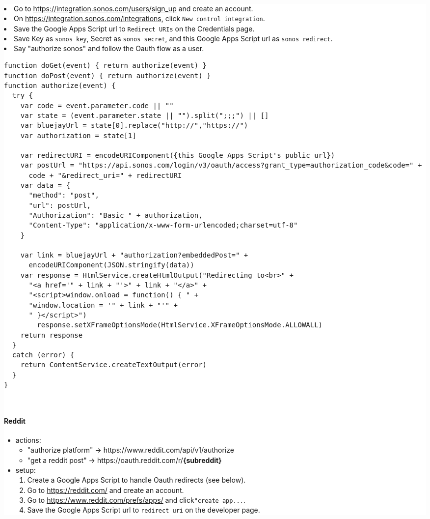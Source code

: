 <li>Go to <a target="_blank" href="https://integration.sonos.com/users/sign_up">https://integration.sonos.com/users/sign_up</a> and create an account.</li>
<li>On <a target="_blank" href="https://integration.sonos.com/integrations">https://integration.sonos.com/integrations</a>, click <code>New control integration</code>.</li>
<li>Save the Google Apps Script url to <code>Redirect URIs</code> on the Credentials page.</li>
<li>Save Key as <code>sonos key</code>, Secret as <code>sonos secret</code>, and this Google Apps Script url as <code>sonos redirect</code>.</li>
<li>Say "authorize sonos" and follow the Oauth flow as a user.</li>
</ol>
</li>
</ul>

<pre>
function doGet(event) { return authorize(event) }
function doPost(event) { return authorize(event) }
function authorize(event) {
  try {  
    var code = event.parameter.code || ""
    var state = (event.parameter.state || "").split(";;;") || []
    var bluejayUrl = state[0].replace("http://","https://")
    var authorization = state[1]
  
    var redirectURI = encodeURIComponent({this Google Apps Script's public url})
    var postUrl = "https://api.sonos.com/login/v3/oauth/access?grant_type=authorization_code&code=" +
      code + "&redirect_uri=" + redirectURI
    var data = {
      "method": "post",
      "url": postUrl,
      "Authorization": "Basic " + authorization,
      "Content-Type": "application/x-www-form-urlencoded;charset=utf-8"
    }
   
    var link = bluejayUrl + "authorization?embeddedPost=" +
      encodeURIComponent(JSON.stringify(data))
    var response = HtmlService.createHtmlOutput("Redirecting to&lt;br&gt;" +
      "&lt;a href='" + link + "'&gt;" + link + "&lt;/a&gt;" + 
      "&lt;script&gt;window.onload = function() { " + 
      "window.location = '" + link + "'" + 
      " }&lt;/script&gt;")
        response.setXFrameOptionsMode(HtmlService.XFrameOptionsMode.ALLOWALL)
    return response
  }
  catch (error) {
    return ContentService.createTextOutput(error)
  }
}
</pre>
<br>

<h4>Reddit</h4>
<ul>
<li>actions:
<ul>
<li>"authorize platform" → https://www.reddit.com/api/v1/authorize</li>
<li>"get a reddit post" → https://oauth.reddit.com/r/<b>{subreddit}</b></li>
</ul>
</li>
<li>setup:
<ol>
<li>Create a Google Apps Script to handle Oauth redirects (see below).</li>
<li>Go to <a target="_blank" href="https://reddit.com/">https://reddit.com/</a> and create an account.</li>
<li>Go to <a target="_blank" href="https://www.reddit.com/prefs/apps/">https://www.reddit.com/prefs/apps/</a> and click<code>"create app...</code>.</li>
<li>Save the Google Apps Script url to <code>redirect uri</code> on the developer page.</li>